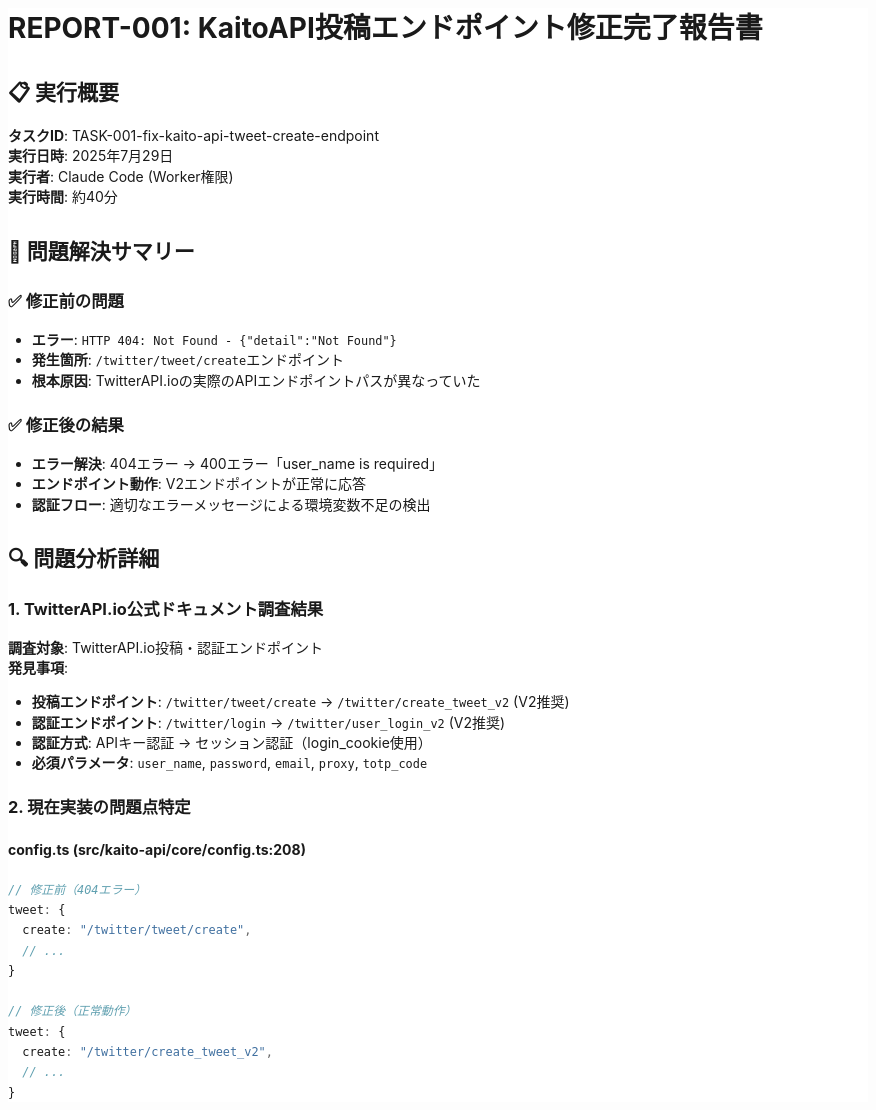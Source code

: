 # REPORT-001: KaitoAPI投稿エンドポイント修正完了報告書

## 📋 実行概要

**タスクID**: TASK-001-fix-kaito-api-tweet-create-endpoint  
**実行日時**: 2025年7月29日  
**実行者**: Claude Code (Worker権限)  
**実行時間**: 約40分  

## 🎯 問題解決サマリー

### ✅ **修正前の問題**
- **エラー**: `HTTP 404: Not Found - {"detail":"Not Found"}`
- **発生箇所**: `/twitter/tweet/create`エンドポイント
- **根本原因**: TwitterAPI.ioの実際のAPIエンドポイントパスが異なっていた

### ✅ **修正後の結果**
- **エラー解決**: 404エラー → 400エラー「user_name is required」
- **エンドポイント動作**: V2エンドポイントが正常に応答
- **認証フロー**: 適切なエラーメッセージによる環境変数不足の検出

## 🔍 問題分析詳細

### 1. TwitterAPI.io公式ドキュメント調査結果

**調査対象**: TwitterAPI.io投稿・認証エンドポイント  
**発見事項**:
- **投稿エンドポイント**: `/twitter/tweet/create` → `/twitter/create_tweet_v2` (V2推奨)
- **認証エンドポイント**: `/twitter/login` → `/twitter/user_login_v2` (V2推奨)  
- **認証方式**: APIキー認証 → セッション認証（login_cookie使用）
- **必須パラメータ**: `user_name`, `password`, `email`, `proxy`, `totp_code`

### 2. 現在実装の問題点特定

#### config.ts (src/kaito-api/core/config.ts:208)
```typescript
// 修正前（404エラー）
tweet: {
  create: "/twitter/tweet/create",
  // ...
}

// 修正後（正常動作）
tweet: {
  create: "/twitter/create_tweet_v2",
  // ...
}
```
